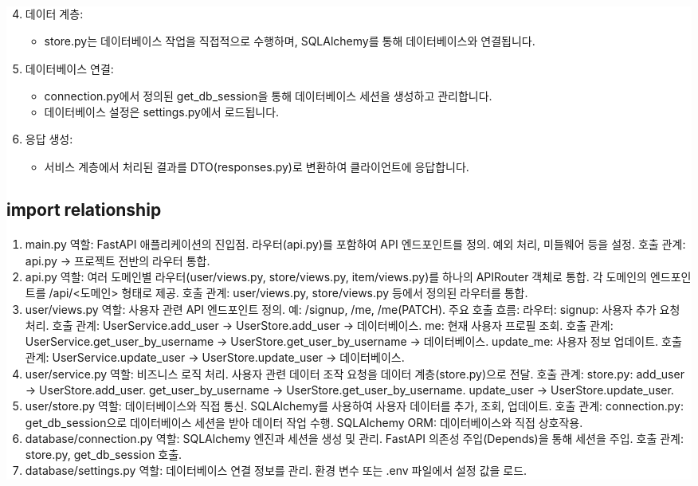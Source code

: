 4. 데이터 계층:
    - store.py는 데이터베이스 작업을 직접적으로 수행하며, SQLAlchemy를 통해 데이터베이스와 연결됩니다.

5. 데이터베이스 연결:
    - connection.py에서 정의된 get_db_session을 통해 데이터베이스 세션을 생성하고 관리합니다.
    - 데이터베이스 설정은 settings.py에서 로드됩니다.

6. 응답 생성:
    - 서비스 계층에서 처리된 결과를 DTO(responses.py)로 변환하여 클라이언트에 응답합니다.

## import relationship
1. main.py
역할:
FastAPI 애플리케이션의 진입점.
라우터(api.py)를 포함하여 API 엔드포인트를 정의.
예외 처리, 미들웨어 등을 설정.
호출 관계:
api.py → 프로젝트 전반의 라우터 통합.
2. api.py
역할:
여러 도메인별 라우터(user/views.py, store/views.py, item/views.py)를 하나의 APIRouter 객체로 통합.
각 도메인의 엔드포인트를 /api/<도메인> 형태로 제공.
호출 관계:
user/views.py, store/views.py 등에서 정의된 라우터를 통합.
3. user/views.py
역할:
사용자 관련 API 엔드포인트 정의.
예: /signup, /me, /me(PATCH).
주요 호출 흐름:
라우터:
signup: 사용자 추가 요청 처리.
호출 관계: UserService.add_user → UserStore.add_user → 데이터베이스.
me: 현재 사용자 프로필 조회.
호출 관계: UserService.get_user_by_username → UserStore.get_user_by_username → 데이터베이스.
update_me: 사용자 정보 업데이트.
호출 관계: UserService.update_user → UserStore.update_user → 데이터베이스.
4. user/service.py
역할:
비즈니스 로직 처리.
사용자 관련 데이터 조작 요청을 데이터 계층(store.py)으로 전달.
호출 관계:
store.py:
add_user → UserStore.add_user.
get_user_by_username → UserStore.get_user_by_username.
update_user → UserStore.update_user.
5. user/store.py
역할:
데이터베이스와 직접 통신.
SQLAlchemy를 사용하여 사용자 데이터를 추가, 조회, 업데이트.
호출 관계:
connection.py:
get_db_session으로 데이터베이스 세션을 받아 데이터 작업 수행.
SQLAlchemy ORM:
데이터베이스와 직접 상호작용.
6. database/connection.py
역할:
SQLAlchemy 엔진과 세션을 생성 및 관리.
FastAPI 의존성 주입(Depends)을 통해 세션을 주입.
호출 관계:
store.py, get_db_session 호출.
7. database/settings.py
역할:
데이터베이스 연결 정보를 관리.
환경 변수 또는 .env 파일에서 설정 값을 로드.